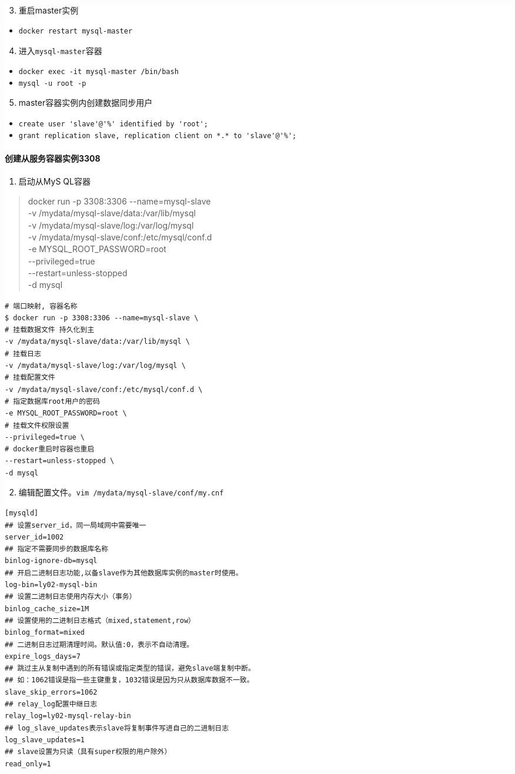 3. 重启master实例
- `docker restart mysql-master`
4. 进入`mysql-master`容器
- `docker exec -it mysql-master /bin/bash`
- `mysql -u root -p`
5. master容器实例内创建数据同步用户
- `create user 'slave'@'%' identified by 'root';`
- `grant replication slave, replication client on *.* to 'slave'@'%';`

#### 创建从服务容器实例3308

1. 启动从MyS QL容器
> docker run -p 3308:3306 --name=mysql-slave \
> -v /mydata/mysql-slave/data:/var/lib/mysql \
> -v /mydata/mysql-slave/log:/var/log/mysql \
> -v /mydata/mysql-slave/conf:/etc/mysql/conf.d \
> -e MYSQL_ROOT_PASSWORD=root \
> --privileged=true \
> --restart=unless-stopped \
> -d mysql

```shell
# 端口映射, 容器名称
$ docker run -p 3308:3306 --name=mysql-slave \
# 挂载数据文件 持久化到主
-v /mydata/mysql-slave/data:/var/lib/mysql \
# 挂载日志
-v /mydata/mysql-slave/log:/var/log/mysql \
# 挂载配置文件
-v /mydata/mysql-slave/conf:/etc/mysql/conf.d \
# 指定数据库root用户的密码
-e MYSQL_ROOT_PASSWORD=root \
# 挂载文件权限设置
--privileged=true \
# docker重启时容器也重启
--restart=unless-stopped \
-d mysql
```

2. 编辑配置文件。`vim /mydata/mysql-slave/conf/my.cnf`
```shell
[mysqld]
## 设置server_id，同一局域网中需要唯一
server_id=1002
## 指定不需要同步的数据库名称
binlog-ignore-db=mysql
## 开启二进制日志功能,以备slave作为其他数据库实例的master时使用。
log-bin=ly02-mysql-bin
## 设置二进制日志使用内存大小（事务）
binlog_cache_size=1M
## 设置使用的二进制日志格式（mixed,statement,row）
binlog_format=mixed
## 二进制日志过期清理时间。默认值:0，表示不自动清理。
expire_logs_days=7
## 跳过主从复制中遇到的所有错误或指定类型的错误，避免slave端复制中断。
## 如：1062错误是指一些主键重复，1032错误是因为只从数据库数据不一致。
slave_skip_errors=1062
## relay_log配置中继日志
relay_log=ly02-mysql-relay-bin
## log_slave_updates表示slave将复制事件写进自己的二进制日志
log_slave_updates=1
## slave设置为只读（具有super权限的用户除外）
read_only=1
```
